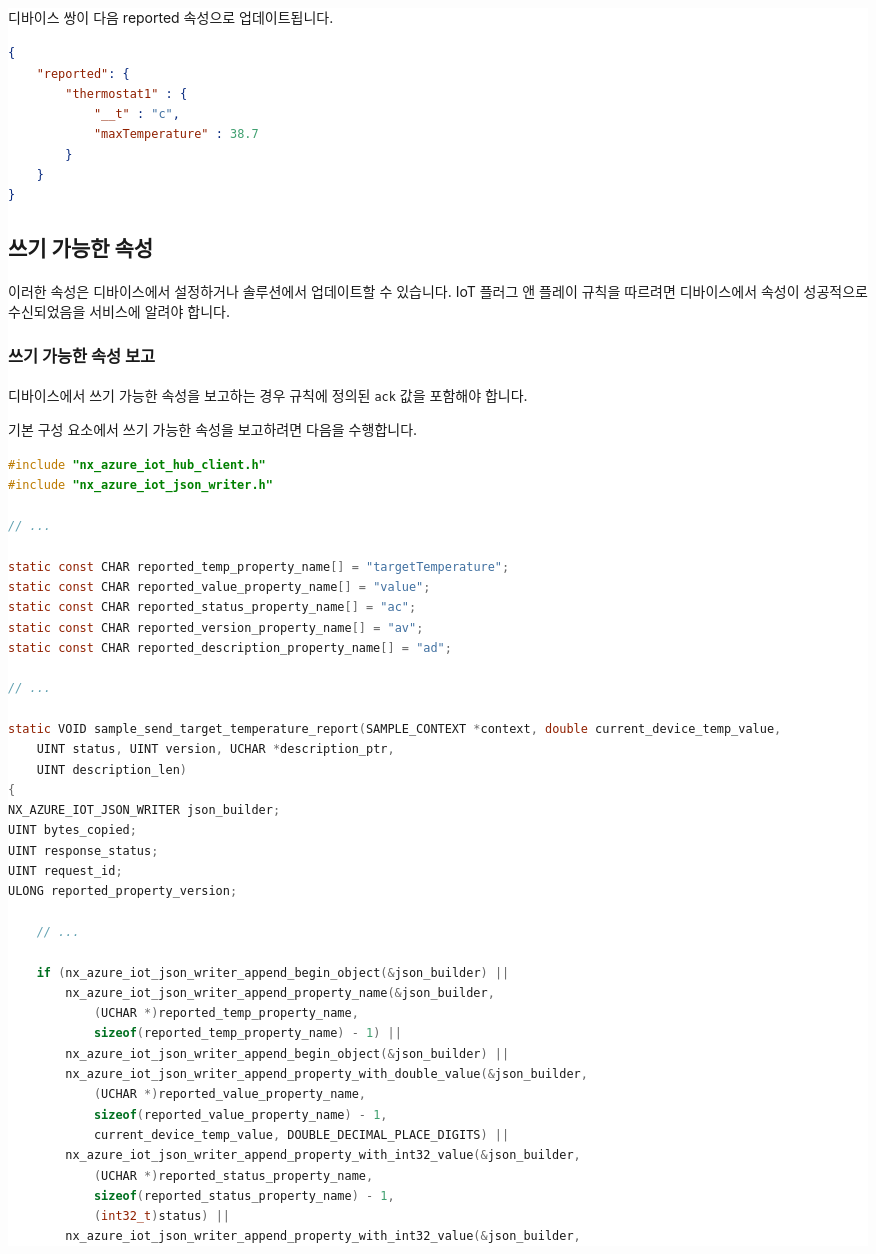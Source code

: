 디바이스 쌍이 다음 reported 속성으로 업데이트됩니다.

```json
{
    "reported": {
        "thermostat1" : {  
            "__t" : "c",  
            "maxTemperature" : 38.7
        } 
    }
}
```

## <a name="writable-properties"></a>쓰기 가능한 속성

이러한 속성은 디바이스에서 설정하거나 솔루션에서 업데이트할 수 있습니다. IoT 플러그 앤 플레이 규칙을 따르려면 디바이스에서 속성이 성공적으로 수신되었음을 서비스에 알려야 합니다.

### <a name="report-a-writable-property"></a>쓰기 가능한 속성 보고

디바이스에서 쓰기 가능한 속성을 보고하는 경우 규칙에 정의된 `ack` 값을 포함해야 합니다.

기본 구성 요소에서 쓰기 가능한 속성을 보고하려면 다음을 수행합니다.

```c
#include "nx_azure_iot_hub_client.h"
#include "nx_azure_iot_json_writer.h"

// ...

static const CHAR reported_temp_property_name[] = "targetTemperature";
static const CHAR reported_value_property_name[] = "value";
static const CHAR reported_status_property_name[] = "ac";
static const CHAR reported_version_property_name[] = "av";
static const CHAR reported_description_property_name[] = "ad";

// ...

static VOID sample_send_target_temperature_report(SAMPLE_CONTEXT *context, double current_device_temp_value,
    UINT status, UINT version, UCHAR *description_ptr,
    UINT description_len)
{
NX_AZURE_IOT_JSON_WRITER json_builder;
UINT bytes_copied;
UINT response_status;
UINT request_id;
ULONG reported_property_version;

    // ...

    if (nx_azure_iot_json_writer_append_begin_object(&json_builder) ||
        nx_azure_iot_json_writer_append_property_name(&json_builder,
            (UCHAR *)reported_temp_property_name,
            sizeof(reported_temp_property_name) - 1) ||
        nx_azure_iot_json_writer_append_begin_object(&json_builder) ||
        nx_azure_iot_json_writer_append_property_with_double_value(&json_builder,
            (UCHAR *)reported_value_property_name,
            sizeof(reported_value_property_name) - 1,
            current_device_temp_value, DOUBLE_DECIMAL_PLACE_DIGITS) ||
        nx_azure_iot_json_writer_append_property_with_int32_value(&json_builder,
            (UCHAR *)reported_status_property_name,
            sizeof(reported_status_property_name) - 1,
            (int32_t)status) ||
        nx_azure_iot_json_writer_append_property_with_int32_value(&json_builder,
```